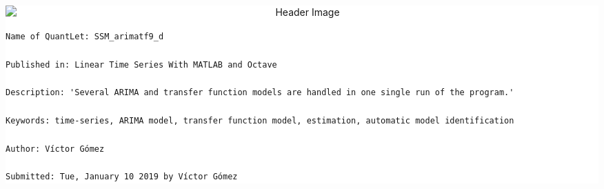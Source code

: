 <div style="margin: 0; padding: 0; text-align: center; border: none;">
<a href="https://quantlet.com" target="_blank" style="text-decoration: none; border: none;">
<img src="https://github.com/StefanGam/test-repo/blob/main/quantlet_design.png?raw=true" alt="Header Image" width="100%" style="margin: 0; padding: 0; display: block; border: none;" />
</a>
</div>

```
Name of QuantLet: SSM_arimatf9_d

Published in: Linear Time Series With MATLAB and Octave

Description: 'Several ARIMA and transfer function models are handled in one single run of the program.'

Keywords: time-series, ARIMA model, transfer function model, estimation, automatic model identification

Author: Víctor Gómez

Submitted: Tue, January 10 2019 by Víctor Gómez

```
